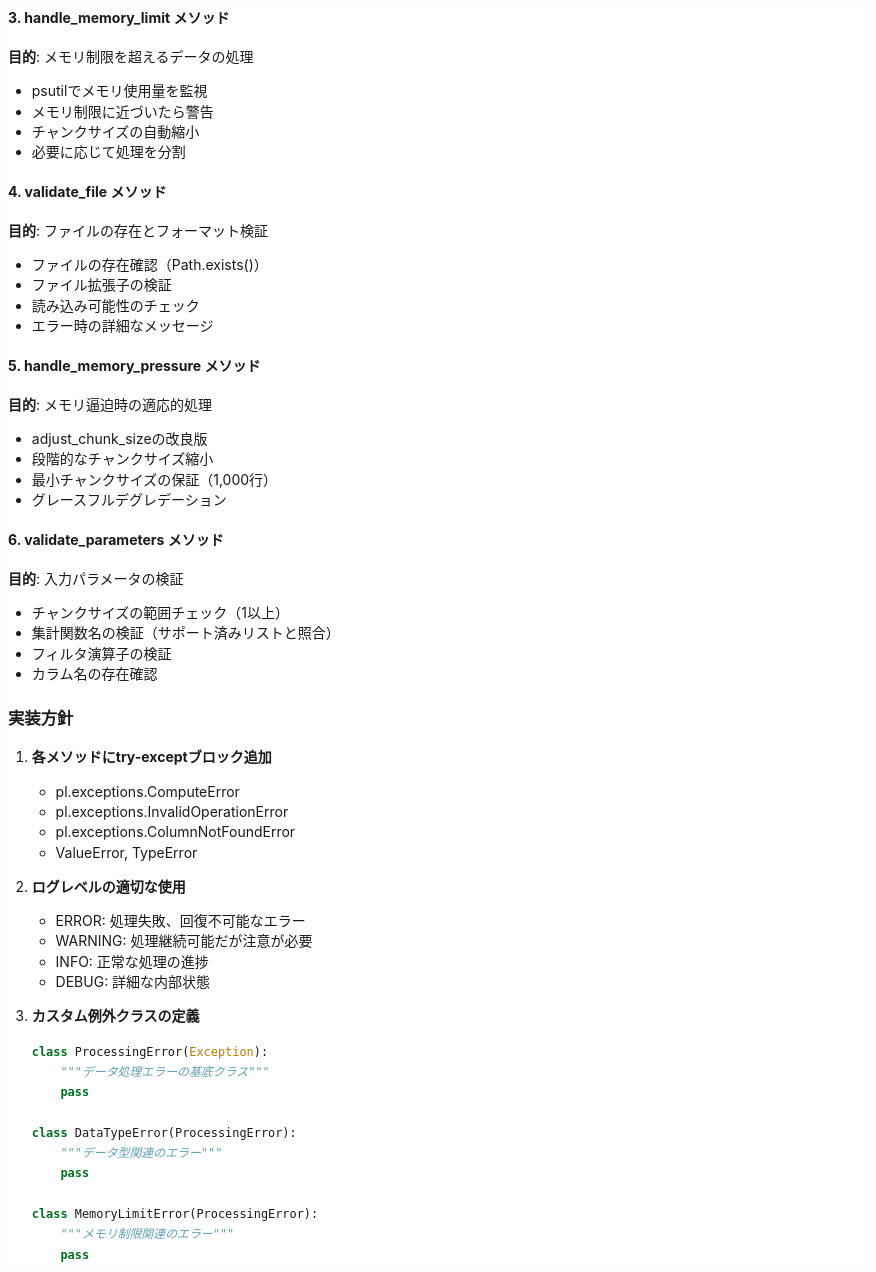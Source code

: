 #### 3. handle_memory_limit メソッド
**目的**: メモリ制限を超えるデータの処理
- psutilでメモリ使用量を監視
- メモリ制限に近づいたら警告
- チャンクサイズの自動縮小
- 必要に応じて処理を分割

#### 4. validate_file メソッド
**目的**: ファイルの存在とフォーマット検証
- ファイルの存在確認（Path.exists()）
- ファイル拡張子の検証
- 読み込み可能性のチェック
- エラー時の詳細なメッセージ

#### 5. handle_memory_pressure メソッド
**目的**: メモリ逼迫時の適応的処理
- adjust_chunk_sizeの改良版
- 段階的なチャンクサイズ縮小
- 最小チャンクサイズの保証（1,000行）
- グレースフルデグレデーション

#### 6. validate_parameters メソッド
**目的**: 入力パラメータの検証
- チャンクサイズの範囲チェック（1以上）
- 集計関数名の検証（サポート済みリストと照合）
- フィルタ演算子の検証
- カラム名の存在確認

### 実装方針
1. **各メソッドにtry-exceptブロック追加**
   - pl.exceptions.ComputeError
   - pl.exceptions.InvalidOperationError
   - pl.exceptions.ColumnNotFoundError
   - ValueError, TypeError

2. **ログレベルの適切な使用**
   - ERROR: 処理失敗、回復不可能なエラー
   - WARNING: 処理継続可能だが注意が必要
   - INFO: 正常な処理の進捗
   - DEBUG: 詳細な内部状態

3. **カスタム例外クラスの定義**
   ```python
   class ProcessingError(Exception):
       """データ処理エラーの基底クラス"""
       pass
   
   class DataTypeError(ProcessingError):
       """データ型関連のエラー"""
       pass
   
   class MemoryLimitError(ProcessingError):
       """メモリ制限関連のエラー"""
       pass
   ```
